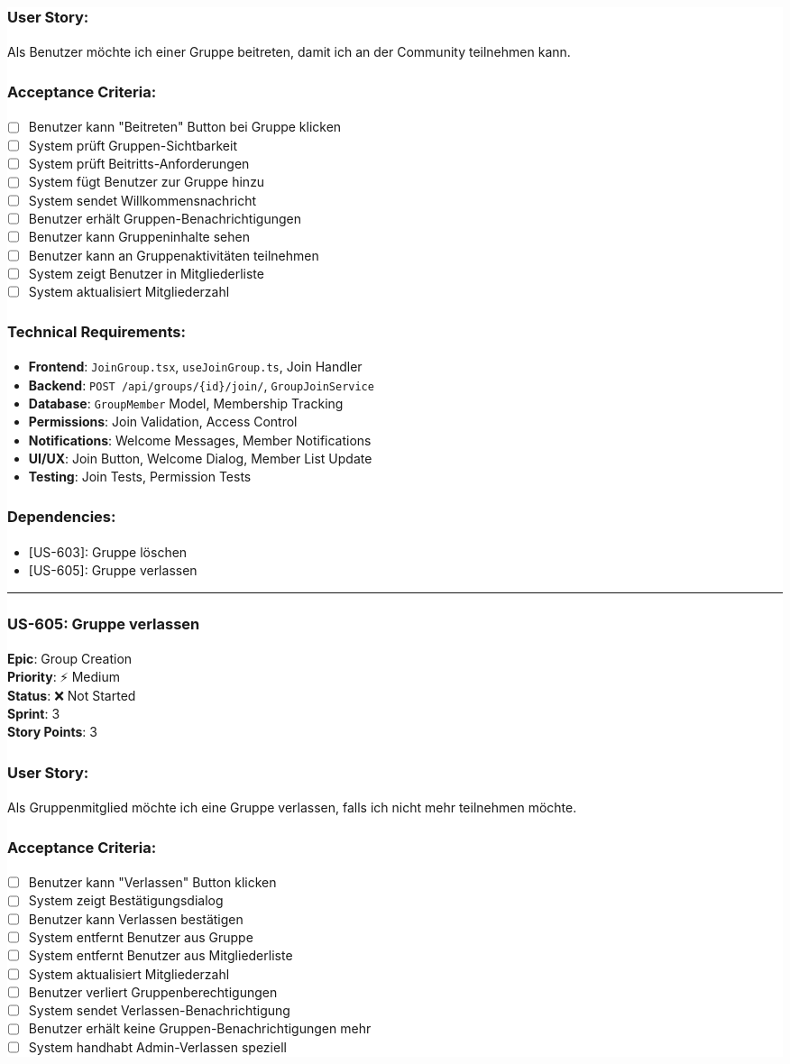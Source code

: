 ### **User Story:**
Als Benutzer möchte ich einer Gruppe beitreten, damit ich an der Community teilnehmen kann.

### **Acceptance Criteria:**
- [ ] Benutzer kann "Beitreten" Button bei Gruppe klicken
- [ ] System prüft Gruppen-Sichtbarkeit
- [ ] System prüft Beitritts-Anforderungen
- [ ] System fügt Benutzer zur Gruppe hinzu
- [ ] System sendet Willkommensnachricht
- [ ] Benutzer erhält Gruppen-Benachrichtigungen
- [ ] Benutzer kann Gruppeninhalte sehen
- [ ] Benutzer kann an Gruppenaktivitäten teilnehmen
- [ ] System zeigt Benutzer in Mitgliederliste
- [ ] System aktualisiert Mitgliederzahl

### **Technical Requirements:**
- **Frontend**: `JoinGroup.tsx`, `useJoinGroup.ts`, Join Handler
- **Backend**: `POST /api/groups/{id}/join/`, `GroupJoinService`
- **Database**: `GroupMember` Model, Membership Tracking
- **Permissions**: Join Validation, Access Control
- **Notifications**: Welcome Messages, Member Notifications
- **UI/UX**: Join Button, Welcome Dialog, Member List Update
- **Testing**: Join Tests, Permission Tests

### **Dependencies:**
- [US-603]: Gruppe löschen
- [US-605]: Gruppe verlassen

---

### **US-605: Gruppe verlassen**

**Epic**: Group Creation  
**Priority**: ⚡ Medium  
**Status**: ❌ Not Started  
**Sprint**: 3  
**Story Points**: 3  

### **User Story:**
Als Gruppenmitglied möchte ich eine Gruppe verlassen, falls ich nicht mehr teilnehmen möchte.

### **Acceptance Criteria:**
- [ ] Benutzer kann "Verlassen" Button klicken
- [ ] System zeigt Bestätigungsdialog
- [ ] Benutzer kann Verlassen bestätigen
- [ ] System entfernt Benutzer aus Gruppe
- [ ] System entfernt Benutzer aus Mitgliederliste
- [ ] System aktualisiert Mitgliederzahl
- [ ] Benutzer verliert Gruppenberechtigungen
- [ ] System sendet Verlassen-Benachrichtigung
- [ ] Benutzer erhält keine Gruppen-Benachrichtigungen mehr
- [ ] System handhabt Admin-Verlassen speziell
